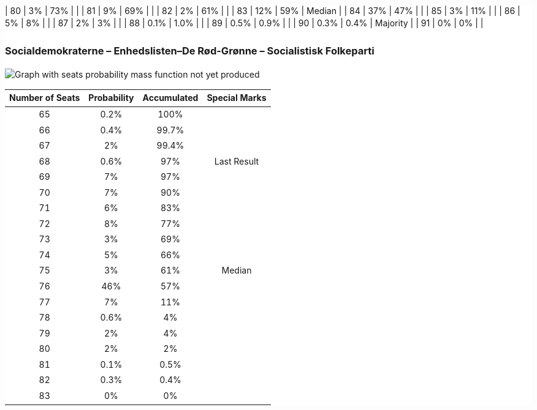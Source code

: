 | 80 | 3% | 73% |  |
| 81 | 9% | 69% |  |
| 82 | 2% | 61% |  |
| 83 | 12% | 59% | Median |
| 84 | 37% | 47% |  |
| 85 | 3% | 11% |  |
| 86 | 5% | 8% |  |
| 87 | 2% | 3% |  |
| 88 | 0.1% | 1.0% |  |
| 89 | 0.5% | 0.9% |  |
| 90 | 0.3% | 0.4% | Majority |
| 91 | 0% | 0% |  |

### Socialdemokraterne – Enhedslisten–De Rød-Grønne – Socialistisk Folkeparti

![Graph with seats probability mass function not yet produced](2018-02-18-Voxmeter-coalitions-seats-pmf-a–ø–f.png "Seats Probability Mass Function")

| Number of Seats | Probability | Accumulated | Special Marks |
|:---------------:|:-----------:|:-----------:|:-------------:|
| 65 | 0.2% | 100% |  |
| 66 | 0.4% | 99.7% |  |
| 67 | 2% | 99.4% |  |
| 68 | 0.6% | 97% | Last Result |
| 69 | 7% | 97% |  |
| 70 | 7% | 90% |  |
| 71 | 6% | 83% |  |
| 72 | 8% | 77% |  |
| 73 | 3% | 69% |  |
| 74 | 5% | 66% |  |
| 75 | 3% | 61% | Median |
| 76 | 46% | 57% |  |
| 77 | 7% | 11% |  |
| 78 | 0.6% | 4% |  |
| 79 | 2% | 4% |  |
| 80 | 2% | 2% |  |
| 81 | 0.1% | 0.5% |  |
| 82 | 0.3% | 0.4% |  |
| 83 | 0% | 0% |  |

